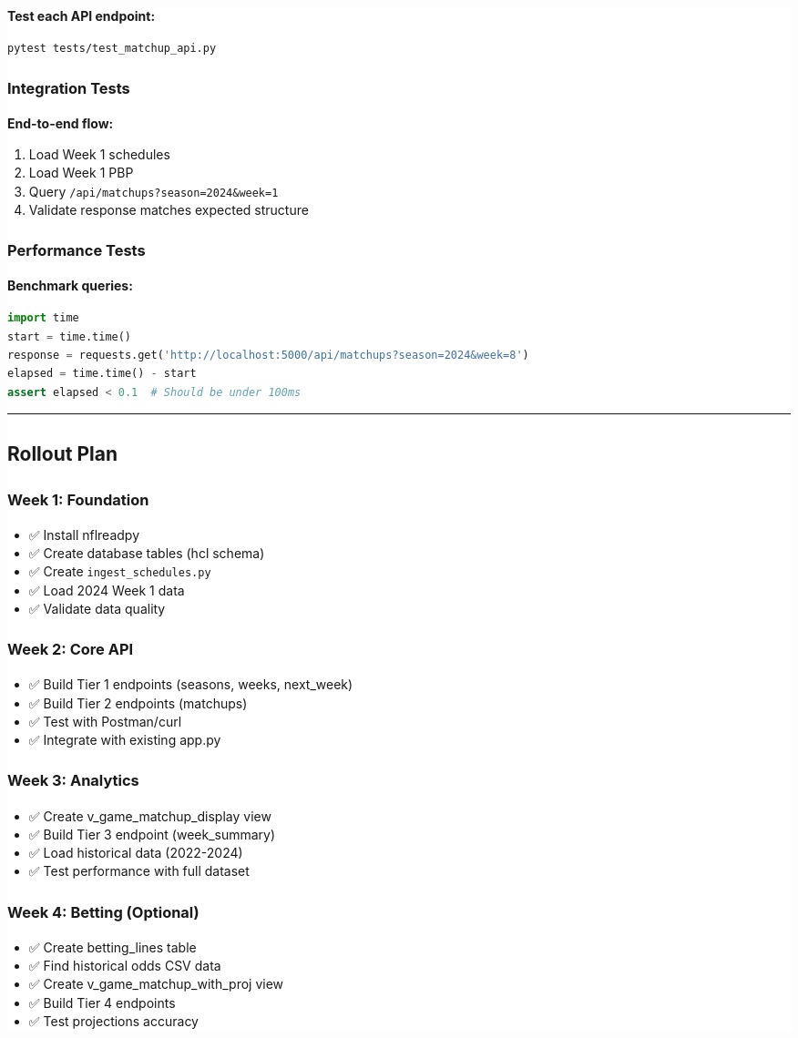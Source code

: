 **Test each API endpoint:**
```bash
pytest tests/test_matchup_api.py
```

### Integration Tests

**End-to-end flow:**
1. Load Week 1 schedules
2. Load Week 1 PBP
3. Query `/api/matchups?season=2024&week=1`
4. Validate response matches expected structure

### Performance Tests

**Benchmark queries:**
```python
import time
start = time.time()
response = requests.get('http://localhost:5000/api/matchups?season=2024&week=8')
elapsed = time.time() - start
assert elapsed < 0.1  # Should be under 100ms
```

---

## Rollout Plan

### Week 1: Foundation
- ✅ Install nflreadpy
- ✅ Create database tables (hcl schema)
- ✅ Create `ingest_schedules.py`
- ✅ Load 2024 Week 1 data
- ✅ Validate data quality

### Week 2: Core API
- ✅ Build Tier 1 endpoints (seasons, weeks, next_week)
- ✅ Build Tier 2 endpoints (matchups)
- ✅ Test with Postman/curl
- ✅ Integrate with existing app.py

### Week 3: Analytics
- ✅ Create v_game_matchup_display view
- ✅ Build Tier 3 endpoint (week_summary)
- ✅ Load historical data (2022-2024)
- ✅ Test performance with full dataset

### Week 4: Betting (Optional)
- ✅ Create betting_lines table
- ✅ Find historical odds CSV data
- ✅ Create v_game_matchup_with_proj view
- ✅ Build Tier 4 endpoints
- ✅ Test projections accuracy
